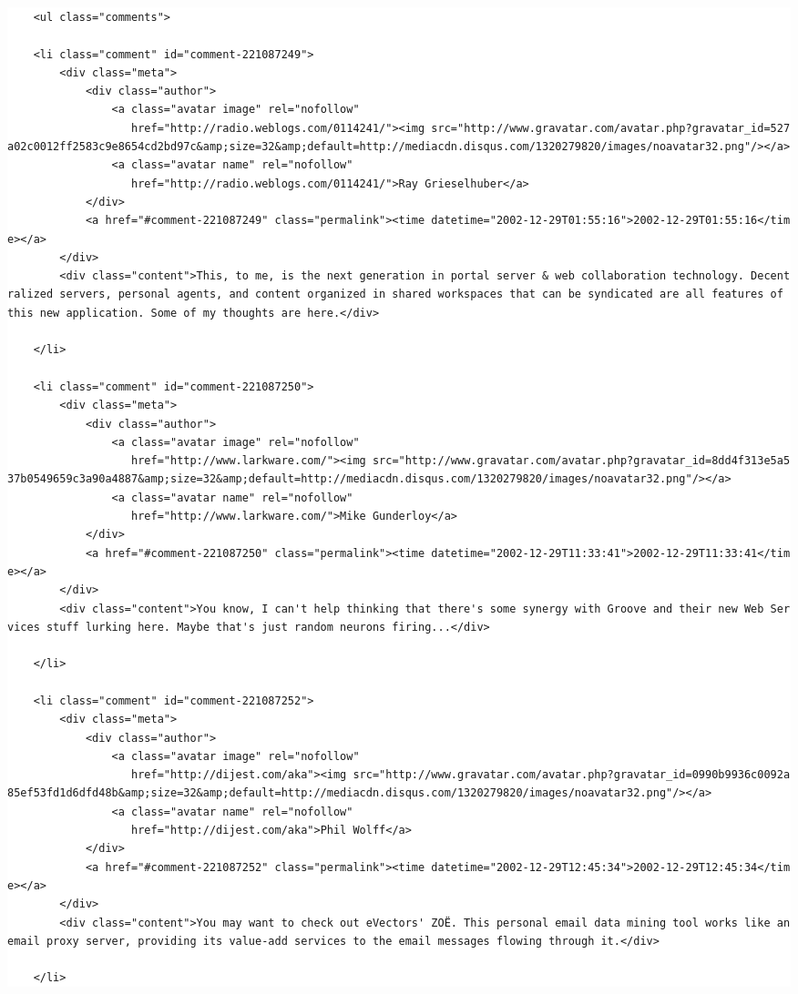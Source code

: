        <ul class="comments">
            
        <li class="comment" id="comment-221087249">
            <div class="meta">
                <div class="author">
                    <a class="avatar image" rel="nofollow" 
                       href="http://radio.weblogs.com/0114241/"><img src="http://www.gravatar.com/avatar.php?gravatar_id=527a02c0012ff2583c9e8654cd2bd97c&amp;size=32&amp;default=http://mediacdn.disqus.com/1320279820/images/noavatar32.png"/></a>
                    <a class="avatar name" rel="nofollow" 
                       href="http://radio.weblogs.com/0114241/">Ray Grieselhuber</a>
                </div>
                <a href="#comment-221087249" class="permalink"><time datetime="2002-12-29T01:55:16">2002-12-29T01:55:16</time></a>
            </div>
            <div class="content">This, to me, is the next generation in portal server & web collaboration technology. Decentralized servers, personal agents, and content organized in shared workspaces that can be syndicated are all features of this new application. Some of my thoughts are here.</div>
            
        </li>
    
        <li class="comment" id="comment-221087250">
            <div class="meta">
                <div class="author">
                    <a class="avatar image" rel="nofollow" 
                       href="http://www.larkware.com/"><img src="http://www.gravatar.com/avatar.php?gravatar_id=8dd4f313e5a537b0549659c3a90a4887&amp;size=32&amp;default=http://mediacdn.disqus.com/1320279820/images/noavatar32.png"/></a>
                    <a class="avatar name" rel="nofollow" 
                       href="http://www.larkware.com/">Mike Gunderloy</a>
                </div>
                <a href="#comment-221087250" class="permalink"><time datetime="2002-12-29T11:33:41">2002-12-29T11:33:41</time></a>
            </div>
            <div class="content">You know, I can't help thinking that there's some synergy with Groove and their new Web Services stuff lurking here. Maybe that's just random neurons firing...</div>
            
        </li>
    
        <li class="comment" id="comment-221087252">
            <div class="meta">
                <div class="author">
                    <a class="avatar image" rel="nofollow" 
                       href="http://dijest.com/aka"><img src="http://www.gravatar.com/avatar.php?gravatar_id=0990b9936c0092a85ef53fd1d6dfd48b&amp;size=32&amp;default=http://mediacdn.disqus.com/1320279820/images/noavatar32.png"/></a>
                    <a class="avatar name" rel="nofollow" 
                       href="http://dijest.com/aka">Phil Wolff</a>
                </div>
                <a href="#comment-221087252" class="permalink"><time datetime="2002-12-29T12:45:34">2002-12-29T12:45:34</time></a>
            </div>
            <div class="content">You may want to check out eVectors' ZOË. This personal email data mining tool works like an email proxy server, providing its value-add services to the email messages flowing through it.</div>
            
        </li>
    